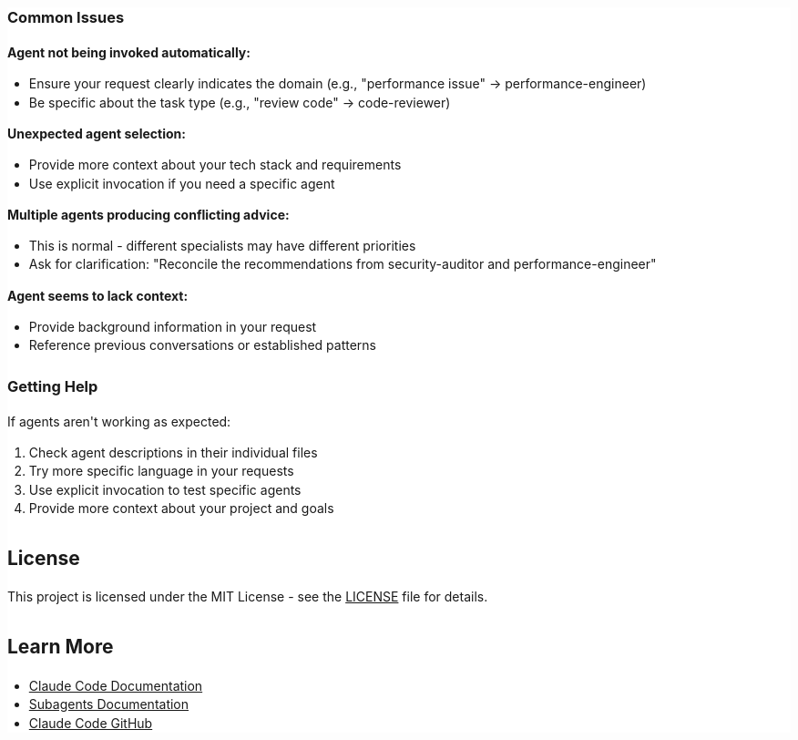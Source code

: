 ### Common Issues

**Agent not being invoked automatically:**
- Ensure your request clearly indicates the domain (e.g., "performance issue" → performance-engineer)
- Be specific about the task type (e.g., "review code" → code-reviewer)

**Unexpected agent selection:**
- Provide more context about your tech stack and requirements
- Use explicit invocation if you need a specific agent

**Multiple agents producing conflicting advice:**
- This is normal - different specialists may have different priorities
- Ask for clarification: "Reconcile the recommendations from security-auditor and performance-engineer"

**Agent seems to lack context:**
- Provide background information in your request
- Reference previous conversations or established patterns

### Getting Help

If agents aren't working as expected:
1. Check agent descriptions in their individual files
2. Try more specific language in your requests
3. Use explicit invocation to test specific agents
4. Provide more context about your project and goals

## License

This project is licensed under the MIT License - see the [LICENSE](LICENSE) file for details.

## Learn More

- [Claude Code Documentation](https://docs.anthropic.com/en/docs/claude-code)
- [Subagents Documentation](https://docs.anthropic.com/en/docs/claude-code/sub-agents)
- [Claude Code GitHub](https://github.com/anthropics/claude-code)
